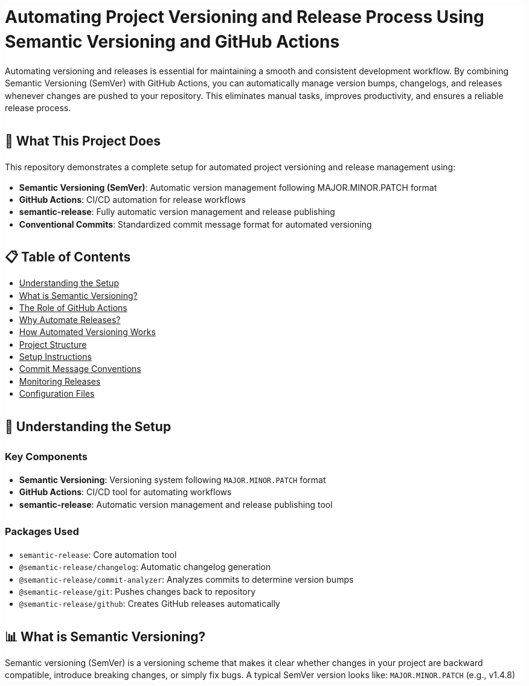 # Automating Project Versioning and Release Process Using Semantic Versioning and GitHub Actions

Automating versioning and releases is essential for maintaining a smooth and consistent development workflow. By combining Semantic Versioning (SemVer) with GitHub Actions, you can automatically manage version bumps, changelogs, and releases whenever changes are pushed to your repository. This eliminates manual tasks, improves productivity, and ensures a reliable release process.

## 🚀 What This Project Does

This repository demonstrates a complete setup for automated project versioning and release management using:
- **Semantic Versioning (SemVer)**: Automatic version management following MAJOR.MINOR.PATCH format
- **GitHub Actions**: CI/CD automation for release workflows
- **semantic-release**: Fully automatic version management and release publishing
- **Conventional Commits**: Standardized commit message format for automated versioning

## 📋 Table of Contents

- [Understanding the Setup](#understanding-the-setup)
- [What is Semantic Versioning?](#what-is-semantic-versioning)
- [The Role of GitHub Actions](#the-role-of-github-actions)
- [Why Automate Releases?](#why-automate-releases)
- [How Automated Versioning Works](#how-automated-versioning-works)
- [Project Structure](#project-structure)
- [Setup Instructions](#setup-instructions)
- [Commit Message Conventions](#commit-message-conventions)
- [Monitoring Releases](#monitoring-releases)
- [Configuration Files](#configuration-files)

## 🔧 Understanding the Setup

### Key Components

- **Semantic Versioning**: Versioning system following `MAJOR.MINOR.PATCH` format
- **GitHub Actions**: CI/CD tool for automating workflows
- **semantic-release**: Automatic version management and release publishing tool

### Packages Used

- `semantic-release`: Core automation tool
- `@semantic-release/changelog`: Automatic changelog generation
- `@semantic-release/commit-analyzer`: Analyzes commits to determine version bumps
- `@semantic-release/git`: Pushes changes back to repository
- `@semantic-release/github`: Creates GitHub releases automatically

## 📊 What is Semantic Versioning?

Semantic versioning (SemVer) is a versioning scheme that makes it clear whether changes in your project are backward compatible, introduce breaking changes, or simply fix bugs. A typical SemVer version looks like: `MAJOR.MINOR.PATCH` (e.g., v1.4.8)
